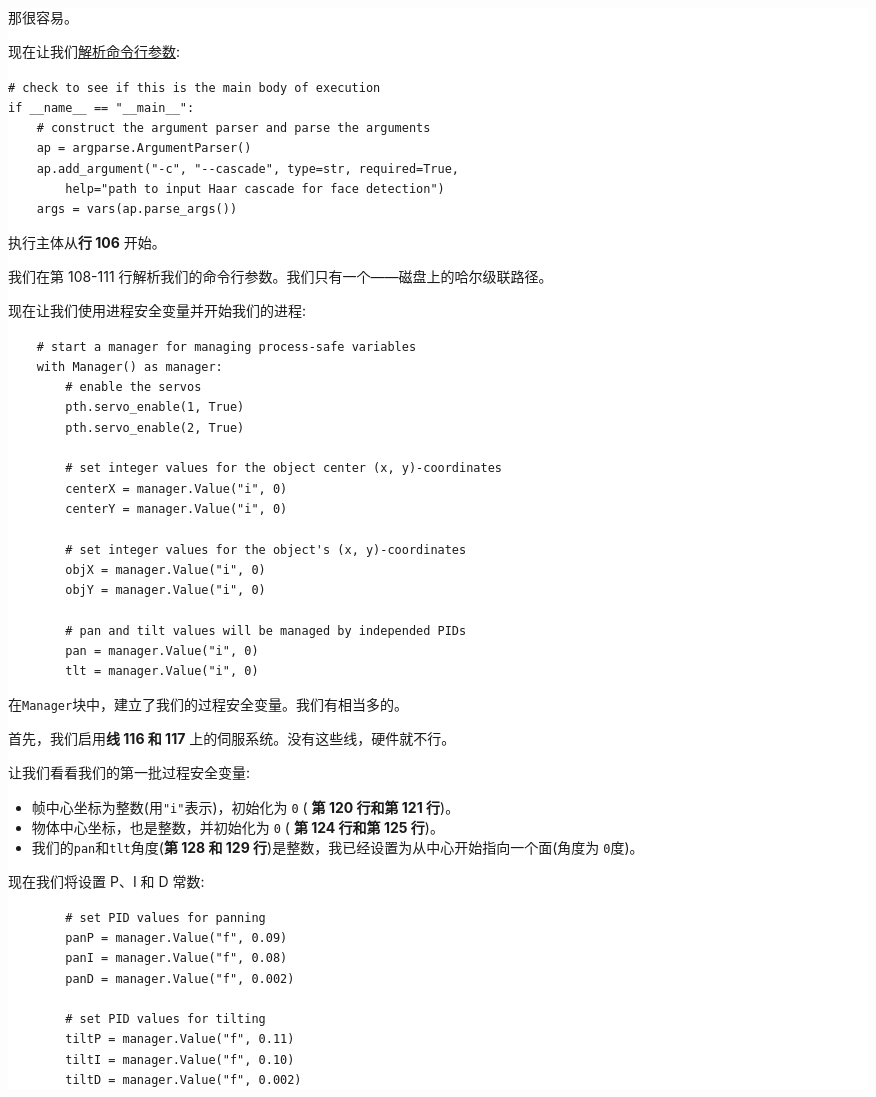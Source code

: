 那很容易。

现在让我们[解析命令行参数](https://pyimagesearch.com/2018/03/12/python-argparse-command-line-arguments/):

```
# check to see if this is the main body of execution
if __name__ == "__main__":
	# construct the argument parser and parse the arguments
	ap = argparse.ArgumentParser()
	ap.add_argument("-c", "--cascade", type=str, required=True,
		help="path to input Haar cascade for face detection")
	args = vars(ap.parse_args())

```

执行主体从**行 106** 开始。

我们在第 108-111 行解析我们的命令行参数。我们只有一个——磁盘上的哈尔级联路径。

现在让我们使用进程安全变量并开始我们的进程:

```
	# start a manager for managing process-safe variables
	with Manager() as manager:
		# enable the servos
		pth.servo_enable(1, True)
		pth.servo_enable(2, True)

		# set integer values for the object center (x, y)-coordinates
		centerX = manager.Value("i", 0)
		centerY = manager.Value("i", 0)

		# set integer values for the object's (x, y)-coordinates
		objX = manager.Value("i", 0)
		objY = manager.Value("i", 0)

		# pan and tilt values will be managed by independed PIDs
		pan = manager.Value("i", 0)
		tlt = manager.Value("i", 0)

```

在`Manager`块中，建立了我们的过程安全变量。我们有相当多的。

首先，我们启用**线 116 和 117** 上的伺服系统。没有这些线，硬件就不行。

让我们看看我们的第一批过程安全变量:

*   帧中心坐标为整数(用`"i"`表示)，初始化为 `0` ( **第 120 行和第 121 行**)。
*   物体中心坐标，也是整数，并初始化为 `0` ( **第 124 行和第 125 行**)。
*   我们的`pan`和`tlt`角度(**第 128 和 129 行**)是整数，我已经设置为从中心开始指向一个面(角度为 `0`度)。

现在我们将设置 P、I 和 D 常数:

```
		# set PID values for panning
		panP = manager.Value("f", 0.09)
		panI = manager.Value("f", 0.08)
		panD = manager.Value("f", 0.002)

		# set PID values for tilting
		tiltP = manager.Value("f", 0.11)
		tiltI = manager.Value("f", 0.10)
		tiltD = manager.Value("f", 0.002)

```

